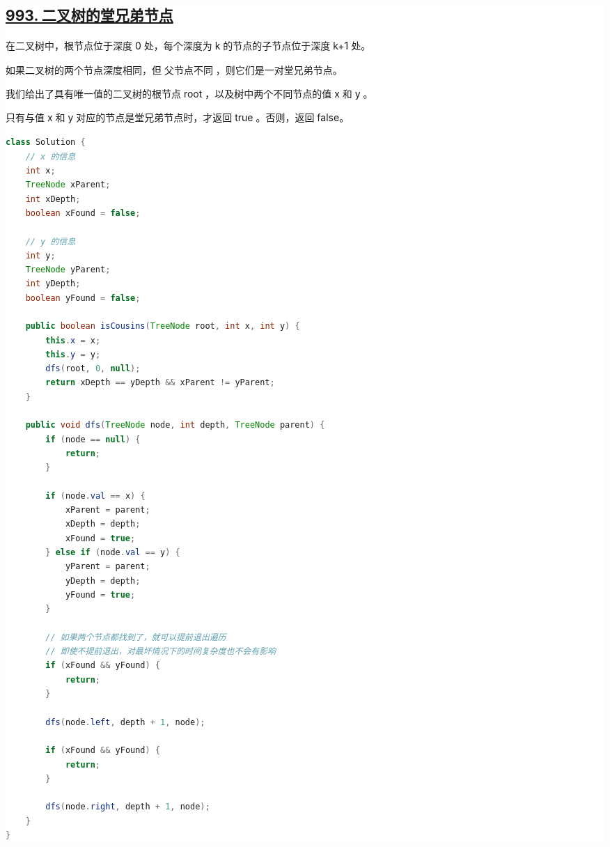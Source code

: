 

## [993. 二叉树的堂兄弟节点](https://leetcode-cn.com/problems/cousins-in-binary-tree/)

在二叉树中，根节点位于深度 0 处，每个深度为 k 的节点的子节点位于深度 k+1 处。

如果二叉树的两个节点深度相同，但 父节点不同 ，则它们是一对堂兄弟节点。

我们给出了具有唯一值的二叉树的根节点 root ，以及树中两个不同节点的值 x 和 y 。

只有与值 x 和 y 对应的节点是堂兄弟节点时，才返回 true 。否则，返回 false。

```java
class Solution {
    // x 的信息
    int x;
    TreeNode xParent;
    int xDepth;
    boolean xFound = false;

    // y 的信息
    int y;
    TreeNode yParent;
    int yDepth;
    boolean yFound = false;

    public boolean isCousins(TreeNode root, int x, int y) {
        this.x = x;
        this.y = y;
        dfs(root, 0, null);
        return xDepth == yDepth && xParent != yParent;
    }

    public void dfs(TreeNode node, int depth, TreeNode parent) {
        if (node == null) {
            return;
        }

        if (node.val == x) {
            xParent = parent;
            xDepth = depth;
            xFound = true;
        } else if (node.val == y) {
            yParent = parent;
            yDepth = depth;
            yFound = true;
        }

        // 如果两个节点都找到了，就可以提前退出遍历
        // 即使不提前退出，对最坏情况下的时间复杂度也不会有影响
        if (xFound && yFound) {
            return;
        }

        dfs(node.left, depth + 1, node);

        if (xFound && yFound) {
            return;
        }

        dfs(node.right, depth + 1, node);
    }
}
```
